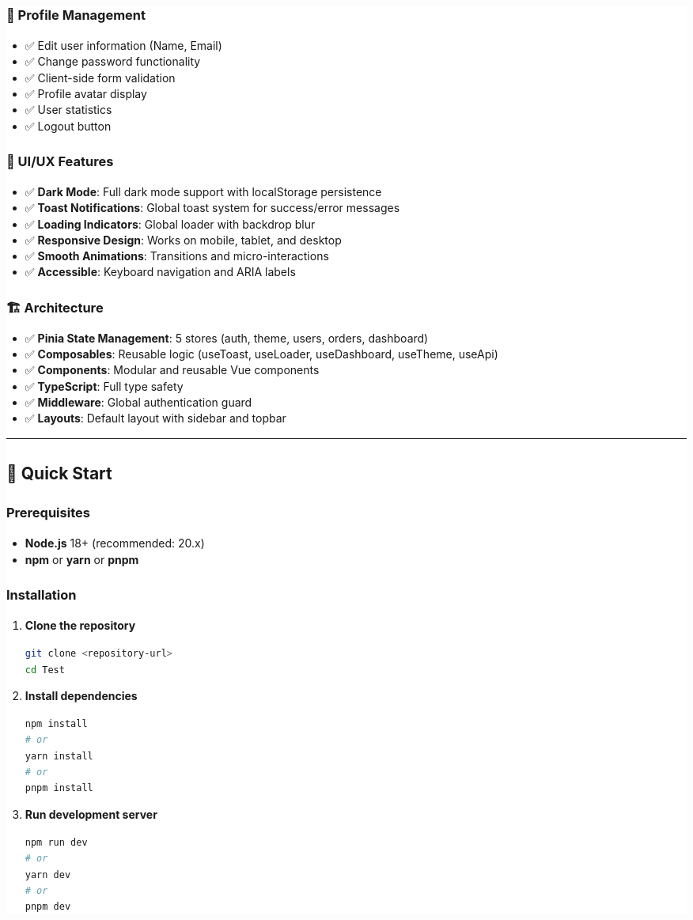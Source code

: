 ### 👤 Profile Management
- ✅ Edit user information (Name, Email)
- ✅ Change password functionality
- ✅ Client-side form validation
- ✅ Profile avatar display
- ✅ User statistics
- ✅ Logout button

### 🎨 UI/UX Features
- ✅ **Dark Mode**: Full dark mode support with localStorage persistence
- ✅ **Toast Notifications**: Global toast system for success/error messages
- ✅ **Loading Indicators**: Global loader with backdrop blur
- ✅ **Responsive Design**: Works on mobile, tablet, and desktop
- ✅ **Smooth Animations**: Transitions and micro-interactions
- ✅ **Accessible**: Keyboard navigation and ARIA labels

### 🏗️ Architecture
- ✅ **Pinia State Management**: 5 stores (auth, theme, users, orders, dashboard)
- ✅ **Composables**: Reusable logic (useToast, useLoader, useDashboard, useTheme, useApi)
- ✅ **Components**: Modular and reusable Vue components
- ✅ **TypeScript**: Full type safety
- ✅ **Middleware**: Global authentication guard
- ✅ **Layouts**: Default layout with sidebar and topbar

---

## 🚀 Quick Start

### Prerequisites
- **Node.js** 18+ (recommended: 20.x)
- **npm** or **yarn** or **pnpm**

### Installation

1. **Clone the repository**
   ```bash
   git clone <repository-url>
   cd Test
   ```

2. **Install dependencies**
   ```bash
   npm install
   # or
   yarn install
   # or
   pnpm install
   ```

3. **Run development server**
   ```bash
   npm run dev
   # or
   yarn dev
   # or
   pnpm dev
   ```
